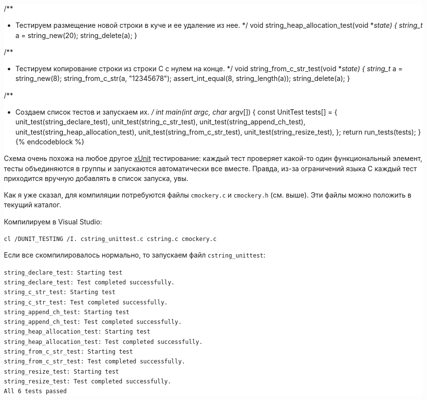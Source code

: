 /**
 * Тестируем размещение новой строки в куче и ее удаление из нее.
 */
void string_heap_allocation_test(void **state) {
  string_t* a = string_new(20);
  string_delete(a);
}

/**
 * Тестируем копирование строки из строки С с нулем на конце.
 */
void string_from_c_str_test(void **state) {
  string_t* a = string_new(8);
  string_from_c_str(a, "12345678");
  assert_int_equal(8, string_length(a));
  string_delete(a);
}

/**
 * Создаем список тестов и запускаем их.
 */
int main(int argc, char* argv[]) {
  const UnitTest tests[] = {
    unit_test(string_declare_test),
    unit_test(string_c_str_test),
    unit_test(string_append_ch_test),
    unit_test(string_heap_allocation_test),
    unit_test(string_from_c_str_test),
    unit_test(string_resize_test),
  };
  return run_tests(tests);
}
{% endcodeblock %}

Схема очень похожа на любое другое [xUnit][] тестирование: каждый тест проверяет какой-то один функциональный элемент, тесты объединяются в группы и запускаются автоматически все вместе. Правда, из-за ограничений языка С каждый тест приходится вручную добавлять в список запуска, увы. 

[xUnit]: http://en.wikipedia.org/wiki/Unit_testing

Как я уже сказал, для компиляции потребуются файлы `cmockery.c` и `cmockery.h` (см. выше). Эти файлы можно положить в текущий каталог. 

Компилируем в Visual Studio:

    cl /DUNIT_TESTING /I. cstring_unittest.c cstring.c cmockery.c

Если все скомпилировалось нормально, то запускаем файл `cstring_unittest`:

    string_declare_test: Starting test
    string_declare_test: Test completed successfully.
    string_c_str_test: Starting test
    string_c_str_test: Test completed successfully.
    string_append_ch_test: Starting test
    string_append_ch_test: Test completed successfully.
    string_heap_allocation_test: Starting test
    string_heap_allocation_test: Test completed successfully.
    string_from_c_str_test: Starting test
    string_from_c_str_test: Test completed successfully.
    string_resize_test: Starting test
    string_resize_test: Test completed successfully.
    All 6 tests passed


[MinUnit]: http://www.jera.com/techinfo/jtns/jtn002.html
[CUnit]: http://cunit.sourceforge.net/
[cmockery]: http://code.google.com/p/cmockery/
[cmockery 0.1.2]: http://cmockery.googlecode.com/files/cmockery-0.1.2.tar.gz
[Моя сборка cmockery]: /downloads/cmockery-0.1.2-vs.zip
[valgrind]: http://valgrind.org/